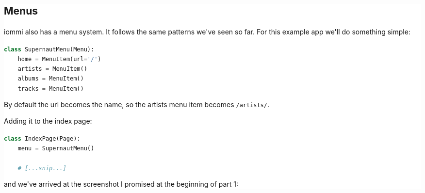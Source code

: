 ## Menus

iommi also has a menu system. It follows the same patterns we've seen so far.
For this example app we'll do something simple:

```python
class SupernautMenu(Menu):
    home = MenuItem(url='/')
    artists = MenuItem()
    albums = MenuItem()
    tracks = MenuItem()
```

By default the url becomes the name, so the artists menu item becomes `/artists/`.

Adding it to the index page:

```python
class IndexPage(Page):
    menu = SupernautMenu()

    # [...snip...]
```

and we've arrived at the screenshot I promised at the beginning of part 1:
